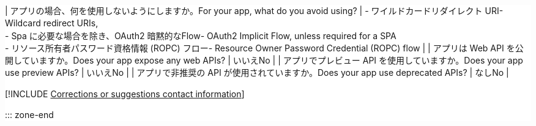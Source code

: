 | <span data-ttu-id="d4d8a-232">アプリの場合、何を使用しないようにしますか。</span><span class="sxs-lookup"><span data-stu-id="d4d8a-232">For your app, what do you avoid using?</span></span> | <span data-ttu-id="d4d8a-233">- ワイルドカードリダイレクト URI</span><span class="sxs-lookup"><span data-stu-id="d4d8a-233">- Wildcard redirect URIs,</span></span><br/><span data-ttu-id="d4d8a-234">- Spa に必要な場合を除き、OAuth2 暗黙的なFlow</span><span class="sxs-lookup"><span data-stu-id="d4d8a-234">- OAuth2 Implicit Flow, unless required for a SPA</span></span><br/><span data-ttu-id="d4d8a-235">- リソース所有者パスワード資格情報 (ROPC) フロー</span><span class="sxs-lookup"><span data-stu-id="d4d8a-235">- Resource Owner Password Credential (ROPC) flow</span></span> |
| <span data-ttu-id="d4d8a-236">アプリは Web API を公開していますか。</span><span class="sxs-lookup"><span data-stu-id="d4d8a-236">Does your app expose any web APIs?</span></span> | <span data-ttu-id="d4d8a-237">いいえ</span><span class="sxs-lookup"><span data-stu-id="d4d8a-237">No</span></span> |
| <span data-ttu-id="d4d8a-238">アプリでプレビュー API を使用していますか。</span><span class="sxs-lookup"><span data-stu-id="d4d8a-238">Does your app use preview APIs?</span></span> | <span data-ttu-id="d4d8a-239">いいえ</span><span class="sxs-lookup"><span data-stu-id="d4d8a-239">No</span></span> |
| <span data-ttu-id="d4d8a-240">アプリで非推奨の API が使用されていますか。</span><span class="sxs-lookup"><span data-stu-id="d4d8a-240">Does your app use deprecated APIs?</span></span> | <span data-ttu-id="d4d8a-241">なし</span><span class="sxs-lookup"><span data-stu-id="d4d8a-241">No</span></span> |

[!INCLUDE [Corrections or suggestions contact information](../includes/corrections-or-suggestions.md)]

::: zone-end
